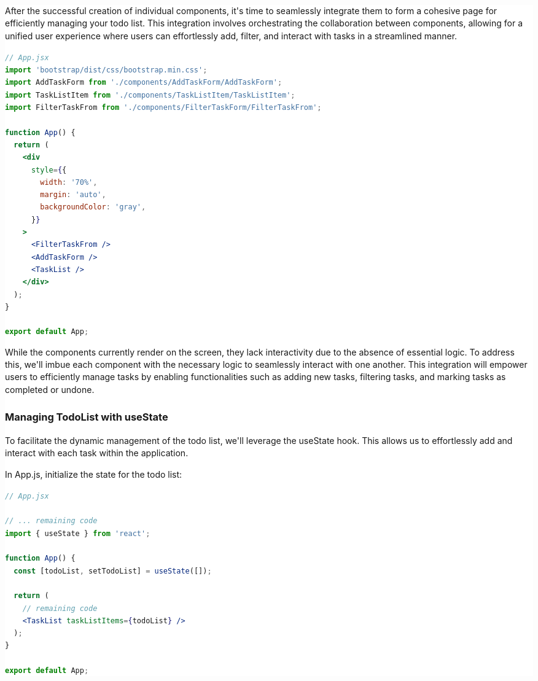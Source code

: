 After the successful creation of individual components, it's time to seamlessly integrate them to form a cohesive page for efficiently managing your todo list. This integration involves orchestrating the collaboration between components, allowing for a unified user experience where users can effortlessly add, filter, and interact with tasks in a streamlined manner.

```jsx
// App.jsx
import 'bootstrap/dist/css/bootstrap.min.css';
import AddTaskForm from './components/AddTaskForm/AddTaskForm';
import TaskListItem from './components/TaskListItem/TaskListItem';
import FilterTaskFrom from './components/FilterTaskForm/FilterTaskFrom';

function App() {
  return (
    <div
      style={{
        width: '70%',
        margin: 'auto',
        backgroundColor: 'gray',
      }}
    >
      <FilterTaskFrom />
      <AddTaskForm />
      <TaskList />
    </div>
  );
}

export default App;
```

While the components currently render on the screen, they lack interactivity due to the absence of essential logic. To address this, we'll imbue each component with the necessary logic to seamlessly interact with one another. This integration will empower users to efficiently manage tasks by enabling functionalities such as adding new tasks, filtering tasks, and marking tasks as completed or undone.

### Managing TodoList with useState

To facilitate the dynamic management of the todo list, we'll leverage the useState hook. This allows us to effortlessly add and interact with each task within the application.

In App.js, initialize the state for the todo list:

```jsx
// App.jsx

// ... remaining code
import { useState } from 'react';

function App() {
  const [todoList, setTodoList] = useState([]);

  return (
    // remaining code
    <TaskList taskListItems={todoList} />
  );
}

export default App;
```
